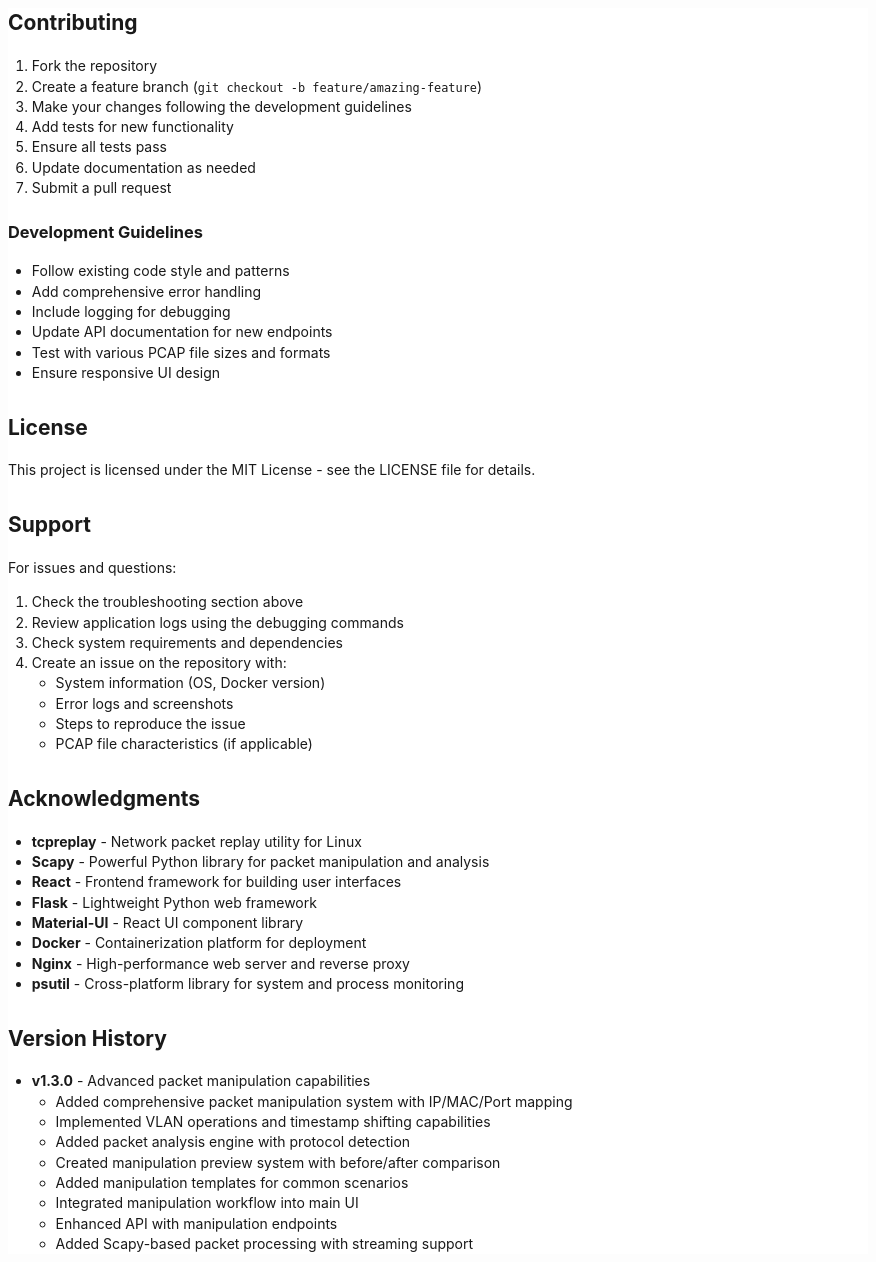 ## Contributing

1. Fork the repository
2. Create a feature branch (`git checkout -b feature/amazing-feature`)
3. Make your changes following the development guidelines
4. Add tests for new functionality
5. Ensure all tests pass
6. Update documentation as needed
7. Submit a pull request

### Development Guidelines
- Follow existing code style and patterns
- Add comprehensive error handling
- Include logging for debugging
- Update API documentation for new endpoints
- Test with various PCAP file sizes and formats
- Ensure responsive UI design

## License

This project is licensed under the MIT License - see the LICENSE file for details.

## Support

For issues and questions:
1. Check the troubleshooting section above
2. Review application logs using the debugging commands
3. Check system requirements and dependencies
4. Create an issue on the repository with:
   - System information (OS, Docker version)
   - Error logs and screenshots
   - Steps to reproduce the issue
   - PCAP file characteristics (if applicable)

## Acknowledgments

- **tcpreplay** - Network packet replay utility for Linux
- **Scapy** - Powerful Python library for packet manipulation and analysis
- **React** - Frontend framework for building user interfaces
- **Flask** - Lightweight Python web framework
- **Material-UI** - React UI component library
- **Docker** - Containerization platform for deployment
- **Nginx** - High-performance web server and reverse proxy
- **psutil** - Cross-platform library for system and process monitoring

## Version History

- **v1.3.0** - Advanced packet manipulation capabilities
  - Added comprehensive packet manipulation system with IP/MAC/Port mapping
  - Implemented VLAN operations and timestamp shifting capabilities
  - Added packet analysis engine with protocol detection
  - Created manipulation preview system with before/after comparison
  - Added manipulation templates for common scenarios
  - Integrated manipulation workflow into main UI
  - Enhanced API with manipulation endpoints
  - Added Scapy-based packet processing with streaming support
